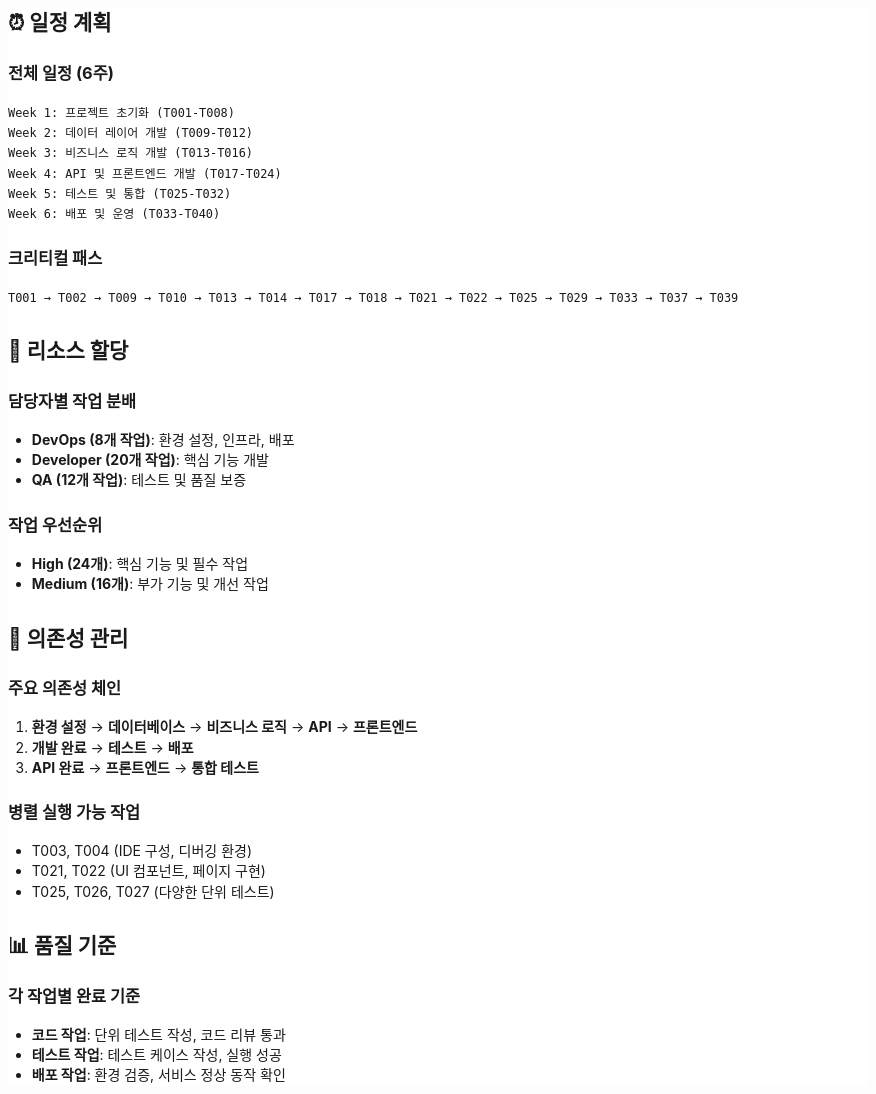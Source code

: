 ## ⏰ 일정 계획

### 전체 일정 (6주)
```
Week 1: 프로젝트 초기화 (T001-T008)
Week 2: 데이터 레이어 개발 (T009-T012)
Week 3: 비즈니스 로직 개발 (T013-T016)
Week 4: API 및 프론트엔드 개발 (T017-T024)
Week 5: 테스트 및 통합 (T025-T032)
Week 6: 배포 및 운영 (T033-T040)
```

### 크리티컬 패스
```
T001 → T002 → T009 → T010 → T013 → T014 → T017 → T018 → T021 → T022 → T025 → T029 → T033 → T037 → T039
```

## 👥 리소스 할당

### 담당자별 작업 분배
- **DevOps (8개 작업)**: 환경 설정, 인프라, 배포
- **Developer (20개 작업)**: 핵심 기능 개발
- **QA (12개 작업)**: 테스트 및 품질 보증

### 작업 우선순위
- **High (24개)**: 핵심 기능 및 필수 작업
- **Medium (16개)**: 부가 기능 및 개선 작업

## 🔄 의존성 관리

### 주요 의존성 체인
1. **환경 설정** → **데이터베이스** → **비즈니스 로직** → **API** → **프론트엔드**
2. **개발 완료** → **테스트** → **배포**
3. **API 완료** → **프론트엔드** → **통합 테스트**

### 병렬 실행 가능 작업
- T003, T004 (IDE 구성, 디버깅 환경)
- T021, T022 (UI 컴포넌트, 페이지 구현)
- T025, T026, T027 (다양한 단위 테스트)

## 📊 품질 기준

### 각 작업별 완료 기준
- **코드 작업**: 단위 테스트 작성, 코드 리뷰 통과
- **테스트 작업**: 테스트 케이스 작성, 실행 성공
- **배포 작업**: 환경 검증, 서비스 정상 동작 확인
